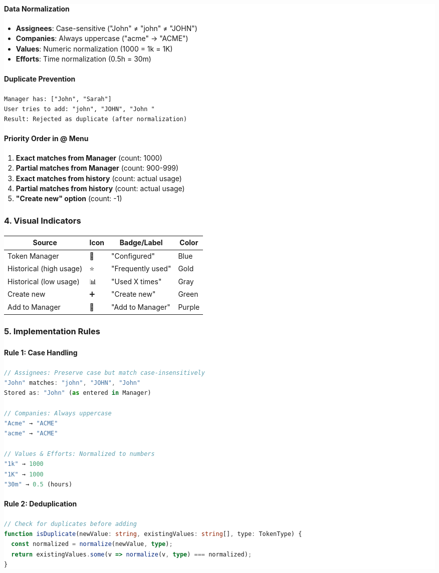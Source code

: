 #### Data Normalization
- **Assignees**: Case-sensitive ("John" ≠ "john" ≠ "JOHN")
- **Companies**: Always uppercase ("acme" → "ACME")
- **Values**: Numeric normalization (1000 = 1k = 1K)
- **Efforts**: Time normalization (0.5h = 30m)

#### Duplicate Prevention
```
Manager has: ["John", "Sarah"]
User tries to add: "john", "JOHN", "John "
Result: Rejected as duplicate (after normalization)
```

#### Priority Order in @ Menu
1. **Exact matches from Manager** (count: 1000)
2. **Partial matches from Manager** (count: 900-999)
3. **Exact matches from history** (count: actual usage)
4. **Partial matches from history** (count: actual usage)
5. **"Create new" option** (count: -1)

### 4. Visual Indicators

| Source | Icon | Badge/Label | Color |
|--------|------|-------------|-------|
| Token Manager | 📌 | "Configured" | Blue |
| Historical (high usage) | ⭐ | "Frequently used" | Gold |
| Historical (low usage) | 📊 | "Used X times" | Gray |
| Create new | ➕ | "Create new" | Green |
| Add to Manager | 📍 | "Add to Manager" | Purple |

### 5. Implementation Rules

#### Rule 1: Case Handling
```typescript
// Assignees: Preserve case but match case-insensitively
"John" matches: "john", "JOHN", "John"
Stored as: "John" (as entered in Manager)

// Companies: Always uppercase
"Acme" → "ACME"
"acme" → "ACME"

// Values & Efforts: Normalized to numbers
"1k" → 1000
"1K" → 1000
"30m" → 0.5 (hours)
```

#### Rule 2: Deduplication
```typescript
// Check for duplicates before adding
function isDuplicate(newValue: string, existingValues: string[], type: TokenType) {
  const normalized = normalize(newValue, type);
  return existingValues.some(v => normalize(v, type) === normalized);
}
```
